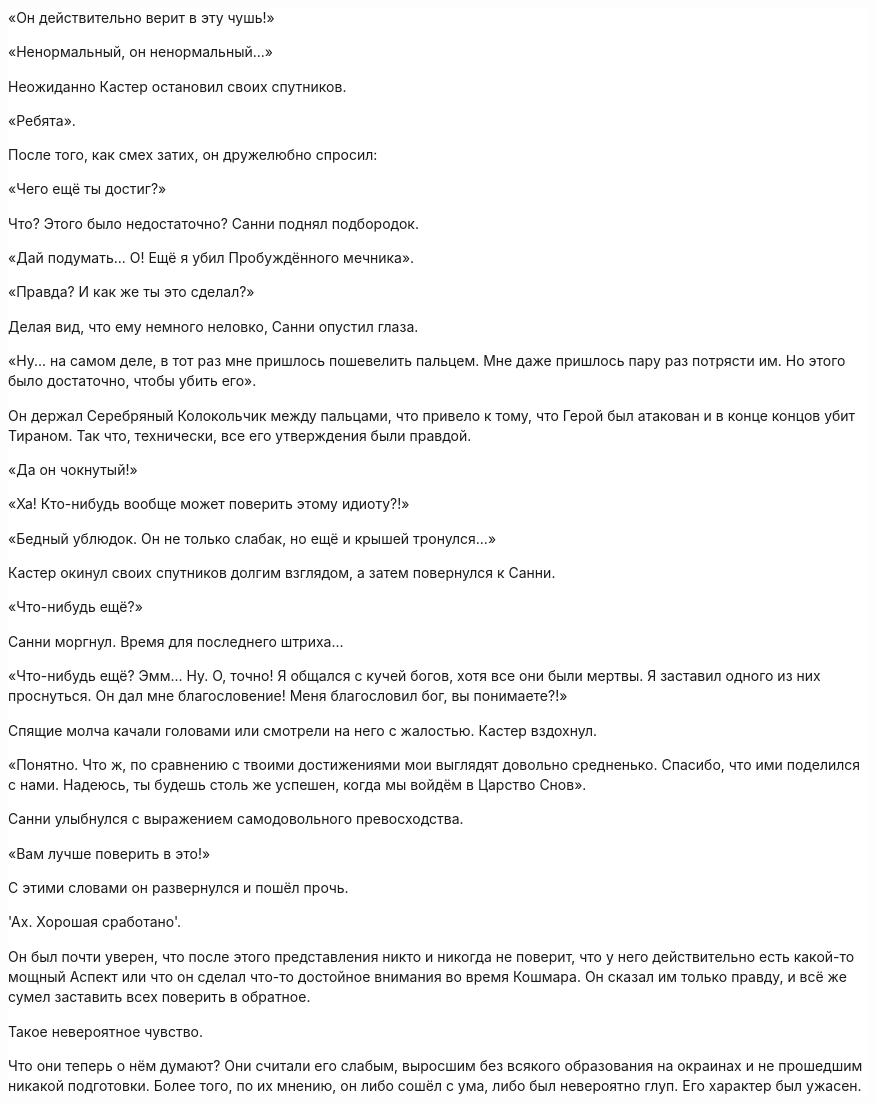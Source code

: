«Он действительно верит в эту чушь!»

«Ненормальный, он ненормальный...»

Неожиданно Кастер остановил своих спутников.

«Ребята».

После того, как смех затих, он дружелюбно спросил:

«Чего ещё ты достиг?»

Что? Этого было недостаточно? Санни поднял подбородок.

«Дай подумать... О! Ещё я убил Пробуждённого мечника».

«Правда? И как же ты это сделал?»

Делая вид, что ему немного неловко, Санни опустил глаза.

«Ну... на самом деле, в тот раз мне пришлось пошевелить пальцем. Мне даже пришлось пару раз потрясти им. Но этого было достаточно, чтобы убить его».

Он держал Серебряный Колокольчик между пальцами, что привело к тому, что Герой был атакован и в конце концов убит Тираном. Так что, технически, все его утверждения были правдой.

«Да он чокнутый!»

«Ха! Кто-нибудь вообще может поверить этому идиоту?!»

«Бедный ублюдок. Он не только слабак, но ещё и крышей тронулся...»

Кастер окинул своих спутников долгим взглядом, а затем повернулся к Санни.

«Что-нибудь ещё?»

Санни моргнул. Время для последнего штриха...

«Что-нибудь ещё? Эмм... Ну. О, точно! Я общался с кучей богов, хотя все они были мертвы. Я заставил одного из них проснуться. Он дал мне благословение! Меня благословил бог, вы понимаете?!»

Спящие молча качали головами или смотрели на него с жалостью. Кастер вздохнул.

«Понятно. Что ж, по сравнению с твоими достижениями мои выглядят довольно средненько. Спасибо, что ими поделился с нами. Надеюсь, ты будешь столь же успешен, когда мы войдём в Царство Снов».

Санни улыбнулся с выражением самодовольного превосходства.

«Вам лучше поверить в это!»

С этими словами он развернулся и пошёл прочь.

'Ах. Хорошая сработано'.

Он был почти уверен, что после этого представления никто и никогда не поверит, что у него действительно есть какой-то мощный Аспект или что он сделал что-то достойное внимания во время Кошмара. Он сказал им только правду, и всё же сумел заставить всех поверить в обратное.

Такое невероятное чувство.

Что они теперь о нём думают? Они считали его слабым, выросшим без всякого образования на окраинах и не прошедшим никакой подготовки. Более того, по их мнению, он либо сошёл с ума, либо был невероятно глуп. Его характер был ужасен.
